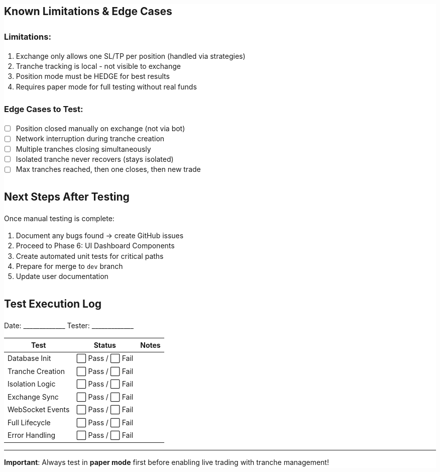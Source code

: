 ## Known Limitations & Edge Cases

### Limitations:
1. Exchange only allows one SL/TP per position (handled via strategies)
2. Tranche tracking is local - not visible to exchange
3. Position mode must be HEDGE for best results
4. Requires paper mode for full testing without real funds

### Edge Cases to Test:
- [ ] Position closed manually on exchange (not via bot)
- [ ] Network interruption during tranche creation
- [ ] Multiple tranches closing simultaneously
- [ ] Isolated tranche never recovers (stays isolated)
- [ ] Max tranches reached, then one closes, then new trade

## Next Steps After Testing

Once manual testing is complete:
1. Document any bugs found → create GitHub issues
2. Proceed to Phase 6: UI Dashboard Components
3. Create automated unit tests for critical paths
4. Prepare for merge to `dev` branch
5. Update user documentation

## Test Execution Log

Date: _____________
Tester: _____________

| Test | Status | Notes |
|------|--------|-------|
| Database Init | ⬜ Pass / ⬜ Fail | |
| Tranche Creation | ⬜ Pass / ⬜ Fail | |
| Isolation Logic | ⬜ Pass / ⬜ Fail | |
| Exchange Sync | ⬜ Pass / ⬜ Fail | |
| WebSocket Events | ⬜ Pass / ⬜ Fail | |
| Full Lifecycle | ⬜ Pass / ⬜ Fail | |
| Error Handling | ⬜ Pass / ⬜ Fail | |

---

**Important**: Always test in **paper mode** first before enabling live trading with tranche management!
